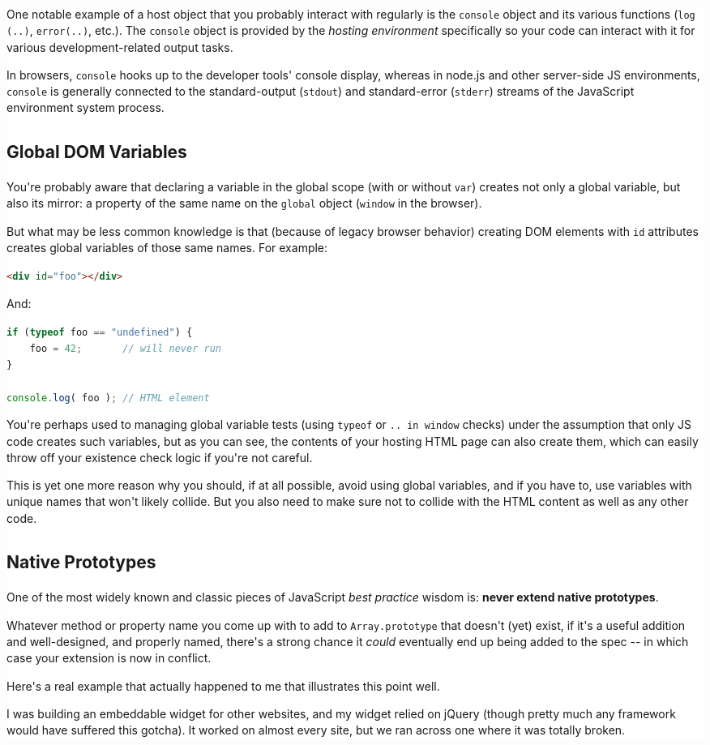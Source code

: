 One notable example of a host object that you probably interact with regularly is the `console` object and its various functions (`log(..)`, `error(..)`, etc.). The `console` object is provided by the *hosting environment* specifically so your code can interact with it for various development-related output tasks.

In browsers, `console` hooks up to the developer tools' console display, whereas in node.js and other server-side JS environments, `console` is generally connected to the standard-output (`stdout`) and standard-error (`stderr`) streams of the JavaScript environment system process.

## Global DOM Variables

You're probably aware that declaring a variable in the global scope (with or without `var`) creates not only a global variable, but also its mirror: a property of the same name on the `global` object (`window` in the browser).

But what may be less common knowledge is that (because of legacy browser behavior) creating DOM elements with `id` attributes creates global variables of those same names. For example:

```html
<div id="foo"></div>
```

And:

```js
if (typeof foo == "undefined") {
	foo = 42;		// will never run
}

console.log( foo );	// HTML element
```

You're perhaps used to managing global variable tests (using `typeof` or `.. in window` checks) under the assumption that only JS code creates such variables, but as you can see, the contents of your hosting HTML page can also create them, which can easily throw off your existence check logic if you're not careful.

This is yet one more reason why you should, if at all possible, avoid using global variables, and if you have to, use variables with unique names that won't likely collide. But you also need to make sure not to collide with the HTML content as well as any other code.

## Native Prototypes

One of the most widely known and classic pieces of JavaScript *best practice* wisdom is: **never extend native prototypes**.

Whatever method or property name you come up with to add to `Array.prototype` that doesn't (yet) exist, if it's a useful addition and well-designed, and properly named, there's a strong chance it *could* eventually end up being added to the spec -- in which case your extension is now in conflict.

Here's a real example that actually happened to me that illustrates this point well.

I was building an embeddable widget for other websites, and my widget relied on jQuery (though pretty much any framework would have suffered this gotcha). It worked on almost every site, but we ran across one where it was totally broken.
